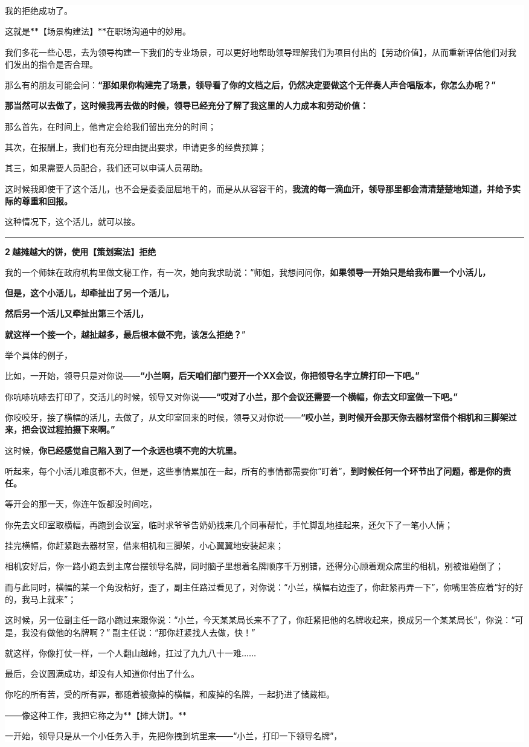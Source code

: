 我的拒绝成功了。

这就是**【场景构建法】**在职场沟通中的妙用。

我们多花一些心思，去为领导构建一下我们的专业场景，可以更好地帮助领导理解我们为项目付出的【劳动价值】，从而重新评估他们对我们发出的指令是否合理。

那么有的朋友可能会问：**“那如果你构建完了场景，领导看了你的文档之后，仍然决定要做这个无伴奏人声合唱版本，你怎么办呢？”**

**那当然可以去做了，这时候我再去做的时候，领导已经充分了解了我这里的人力成本和劳动价值：**

那么首先，在时间上，他肯定会给我们留出充分的时间；

其次，在报酬上，我们也有充分理由提出要求，申请更多的经费预算；

其三，如果需要人员配合，我们还可以申请人员帮助。

这时候我即使干了这个活儿，也不会是委委屈屈地干的，而是从从容容干的，**我流的每一滴血汗，领导那里都会清清楚楚地知道，并给予实际的尊重和回报。**

这种情况下，这个活儿，就可以接。

---

**2 越摊越大的饼，使用【策划案法】拒绝**

我的一个师妹在政府机构里做文秘工作，有一次，她向我求助说：“师姐，我想问问你，**如果领导一开始只是给我布置一个小活儿，**

**但是，这个小活儿，却牵扯出了另一个活儿，**

**然后另一个活儿又牵扯出第三个活儿，**

**就这样一个接一个，越扯越多，最后根本做不完，该怎么拒绝？**”

举个具体的例子，

比如，一开始，领导只是对你说——**“小兰啊，后天咱们部门要开一个XX会议，你把领导名字立牌打印一下吧。”**

你吭哧吭哧去打印了，交活儿的时候，领导又对你说——**“哎对了小兰，那个会议还需要一个横幅，你去文印室做一下吧。”**

你咬咬牙，接了横幅的活儿，去做了，从文印室回来的时候，领导又对你说——**“哎小兰，到时候开会那天你去器材室借个相机和三脚架过来，把会议过程拍摄下来啊。”**

这时候，**你已经感觉自己陷入到了一个永远也填不完的大坑里。**

听起来，每个小活儿难度都不大，但是，这些事情累加在一起，所有的事情都需要你“盯着”，**到时候任何一个环节出了问题，都是你的责任。**

等开会的那一天，你连午饭都没时间吃，

你先去文印室取横幅，再跑到会议室，临时求爷爷告奶奶找来几个同事帮忙，手忙脚乱地挂起来，还欠下了一笔小人情；

挂完横幅，你赶紧跑去器材室，借来相机和三脚架，小心翼翼地安装起来；

相机安好后，你一路小跑去到主席台摆领导名牌，同时脑子里想着名牌顺序千万别错，还得分心顾着观众席里的相机，别被谁碰倒了；

而与此同时，横幅的某一个角没粘好，歪了，副主任路过看见了，对你说：“小兰，横幅右边歪了，你赶紧再弄一下”，你嘴里答应着“好的好的，我马上就来”；

这时候，另一位副主任一路小跑过来跟你说：“小兰，今天某某局长来不了了，你赶紧把他的名牌收起来，换成另一个某某局长”，你说：“可是，我没有做他的名牌啊？” 副主任说：“那你赶紧找人去做，快！”

就这样，你像打仗一样，一个人翻山越岭，扛过了九九八十一难……

最后，会议圆满成功，却没有人知道你付出了什么。

你吃的所有苦，受的所有罪，都随着被撤掉的横幅，和废掉的名牌，一起扔进了储藏柜。

——像这种工作，我把它称之为**【摊大饼】。**

一开始，领导只是从一个小任务入手，先把你拽到坑里来——“小兰，打印一下领导名牌”，
